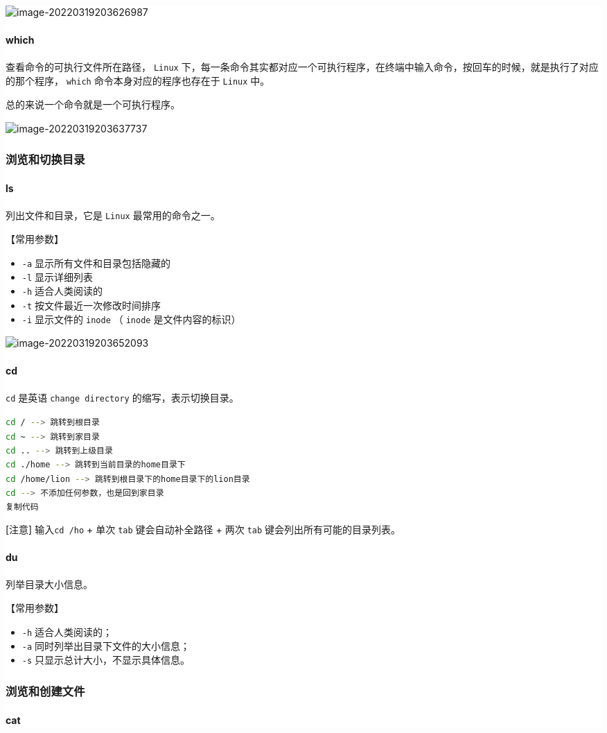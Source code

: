 ![image-20220319203626987](https://img2022.cnblogs.com/blog/2346254/202203/2346254-20220319203627349-509324943.png) 

#### which

查看命令的可执行文件所在路径， `Linux` 下，每一条命令其实都对应一个可执行程序，在终端中输入命令，按回车的时候，就是执行了对应的那个程序， `which` 命令本身对应的程序也存在于 `Linux` 中。

总的来说一个命令就是一个可执行程序。

![image-20220319203637737](https://img2022.cnblogs.com/blog/2346254/202203/2346254-20220319203638023-1460257622.png)

### 浏览和切换目录

#### ls

列出文件和目录，它是 `Linux` 最常用的命令之一。

【常用参数】

- `-a` 显示所有文件和目录包括隐藏的
- `-l` 显示详细列表
- `-h` 适合人类阅读的
- `-t` 按文件最近一次修改时间排序
- `-i` 显示文件的 `inode` （ `inode` 是文件内容的标识）

![image-20220319203652093](https://img2022.cnblogs.com/blog/2346254/202203/2346254-20220319203652624-120199063.png)

#### cd

`cd` 是英语 `change directory` 的缩写，表示切换目录。

```bash
cd / --> 跳转到根目录
cd ~ --> 跳转到家目录
cd .. --> 跳转到上级目录
cd ./home --> 跳转到当前目录的home目录下
cd /home/lion --> 跳转到根目录下的home目录下的lion目录
cd --> 不添加任何参数，也是回到家目录
复制代码
```

[注意] 输入`cd /ho` + 单次 `tab` 键会自动补全路径 + 两次 `tab` 键会列出所有可能的目录列表。

#### du

列举目录大小信息。

【常用参数】

- `-h` 适合人类阅读的；
- `-a` 同时列举出目录下文件的大小信息；
- `-s` 只显示总计大小，不显示具体信息。

### 浏览和创建文件

#### cat

